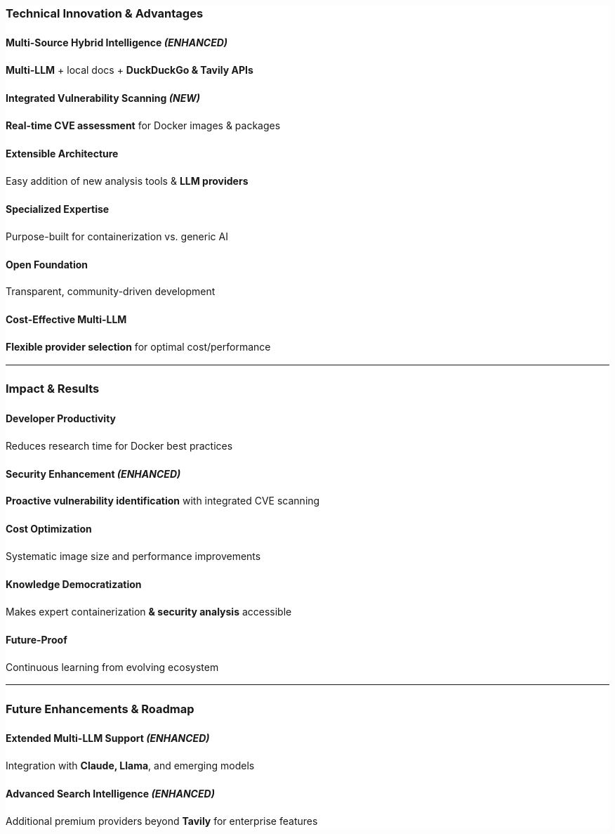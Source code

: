 
### Technical Innovation & Advantages

#### **Multi-Source Hybrid Intelligence** *(ENHANCED)*
**Multi-LLM** + local docs + **DuckDuckGo & Tavily APIs**

#### **Integrated Vulnerability Scanning** *(NEW)*
**Real-time CVE assessment** for Docker images & packages

#### **Extensible Architecture**
Easy addition of new analysis tools & **LLM providers**

#### **Specialized Expertise**
Purpose-built for containerization vs. generic AI

#### **Open Foundation**
Transparent, community-driven development

#### **Cost-Effective Multi-LLM**
**Flexible provider selection** for optimal cost/performance



---

### Impact & Results

#### **Developer Productivity**
Reduces research time for Docker best practices

#### **Security Enhancement** *(ENHANCED)*
**Proactive vulnerability identification** with integrated CVE scanning

#### **Cost Optimization**
Systematic image size and performance improvements

#### **Knowledge Democratization**
Makes expert containerization **& security analysis** accessible

#### **Future-Proof**
Continuous learning from evolving ecosystem



---

### Future Enhancements & Roadmap

#### **Extended Multi-LLM Support** *(ENHANCED)*
Integration with **Claude, Llama**, and emerging models

#### **Advanced Search Intelligence** *(ENHANCED)*  
Additional premium providers beyond **Tavily** for enterprise features
